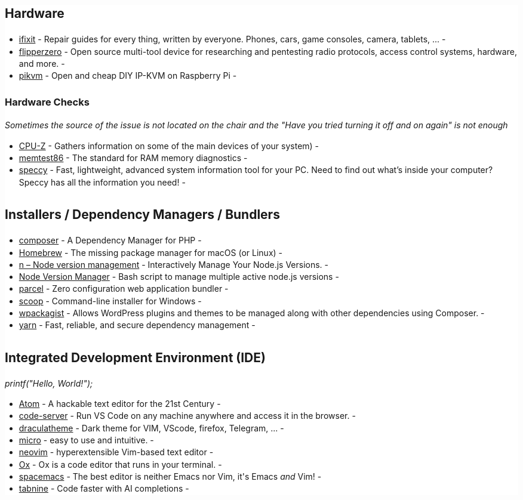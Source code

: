 ## Hardware

- [ifixit](https://www.ifixit.com/) - Repair guides for every thing, written by everyone. Phones, cars, game consoles, camera, tablets, ... - <Badge type="info" text="free" vertical="middle" />
- [flipperzero](https://flipperzero.one/) - Open source multi-tool device for researching and pentesting radio protocols, access control systems, hardware, and more. - <Badge type="note" text="open-source" vertical="middle" />
- [pikvm](https://pikvm.org/) - Open and cheap DIY IP-KVM on Raspberry Pi - <Badge type="note" text="open-source" vertical="middle" />

### Hardware Checks

_Sometimes the source of the issue is not located on the chair and the "Have you tried turning it off and on again" is not enough_

- [CPU-Z](https://www.cpuid.com/softwares/cpu-z.html) - Gathers information on some of the main devices of your system) - <Badge type="info" text="free" vertical="middle" />
- [memtest86](https://www.memtest86.com/) - The standard for RAM memory diagnostics - <Badge type="info" text="free" vertical="middle" />
- [speccy](https://www.ccleaner.com/speccy) - Fast, lightweight, advanced system information tool for your PC. Need to find out what’s inside your computer? Speccy has all the information you need! - <Badge type="info" text="free" vertical="middle" />

## Installers / Dependency Managers / Bundlers

- [composer](https://getcomposer.org/) - A Dependency Manager for PHP - <Badge type="note" text="open-source" vertical="middle" />
- [Homebrew](https://github.com/Homebrew/brew) - The missing package manager for macOS (or Linux) - <Badge type="note" text="open-source" vertical="middle" />
- [n – Node version management](https://github.com/tj/n) - Interactively Manage Your Node.js Versions. - <Badge type="note" text="open-source" vertical="middle" />
- [Node Version Manager](https://github.com/nvm-sh/nvm) - Bash script to manage multiple active node.js versions - <Badge type="note" text="open-source" vertical="middle" />
- [parcel](https://github.com/parcel-bundler/parcel) - Zero configuration web application bundler - <Badge type="note" text="open-source" vertical="middle" />
- [scoop](https://scoop.sh/) - Command-line installer for Windows - <Badge type="note" text="open-source" vertical="middle" />
- [wpackagist](https://wpackagist.org/) - Allows WordPress plugins and themes to be managed along with other dependencies using Composer. - <Badge type="note" text="open-source" vertical="middle" />
- [yarn](https://github.com/yarnpkg/yarn) - Fast, reliable, and secure dependency management - <Badge type="note" text="open-source" vertical="middle" />

## Integrated Development Environment (IDE)

_printf("Hello, World!");_

- [Atom](https://atom.io/) - A hackable text editor for the 21st Century - <Badge type="note" text="open-source" vertical="middle" />
- [code-server](https://github.com/cdr/code-server/) - Run VS Code on any machine anywhere and access it in the browser. - <Badge type="note" text="open-source" vertical="middle" />
- [draculatheme](https://github.com/dracula/draculatheme.com) - Dark theme for VIM, VScode, firefox, Telegram, ... - <Badge type="note" text="open-source" vertical="middle" />
- [micro](https://github.com/zyedidia/micro) - easy to use and intuitive. - <Badge type="note" text="open-source" vertical="middle" />
- [neovim](https://neovim.io/) - hyperextensible Vim-based text editor - <Badge type="note" text="open-source" vertical="middle" />
- [Ox](https://github.com/curlpipe/ox) - Ox is a code editor that runs in your terminal. - <Badge type="note" text="open-source" vertical="middle" />
- [spacemacs](https://github.com/syl20bnr/spacemacs) - The best editor is neither Emacs nor Vim, it's Emacs _and_ Vim! - <Badge type="note" text="open-source" vertical="middle" />
- [tabnine](https://www.tabnine.com/) - Code faster with AI completions - <Badge type="info" text="free" vertical="middle" />